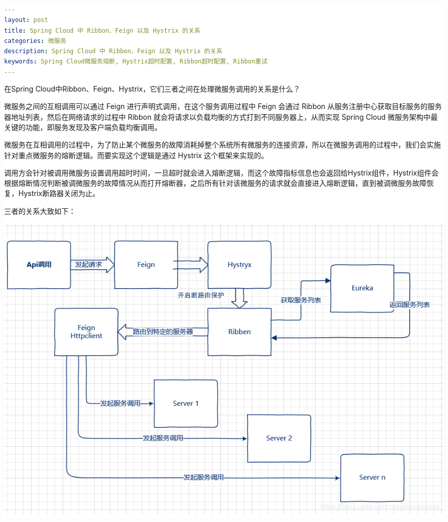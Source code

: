 ```yaml
---
layout: post
title: Spring Cloud 中 Ribbon、Feign 以及 Hystrix 的关系
categories: 微服务
description: Spring Cloud 中 Ribbon、Feign 以及 Hystrix 的关系
keywords: Spring Cloud微服务熔断, Hystrix超时配置, Ribbon超时配置, Ribbon重试
---
```


在Spring Cloud中Ribbon、Feign、Hystrix，它们三者之间在处理微服务调用的关系是什么？

微服务之间的互相调用可以通过 Feign 进行声明式调用，在这个服务调用过程中 Feign 会通过 Ribbon 从服务注册中心获取目标服务的服务器地址列表，然后在网络请求的过程中 Ribbon 就会将请求以负载均衡的方式打到不同服务器上，从而实现 Spring Cloud 微服务架构中最关键的功能，即服务发现及客户端负载均衡调用。

微服务在互相调用的过程中，为了防止某个微服务的故障消耗掉整个系统所有微服务的连接资源，所以在微服务调用的过程中，我们会实施针对重点微服务的熔断逻辑。而要实现这个逻辑是通过 Hystrix 这个框架来实现的。

调用方会针对被调用微服务设置调用超时时间，一旦超时就会进入熔断逻辑，而这个故障指标信息也会返回给Hystrix组件，Hystrix组件会根据熔断情况判断被调微服务的故障情况从而打开熔断器，之后所有针对该微服务的请求就会直接进入熔断逻辑，直到被调微服务故障恢复，Hystrix断路器关闭为止。

三者的关系大致如下：

![](/images/microservice/hystrix-relation-1.png)

